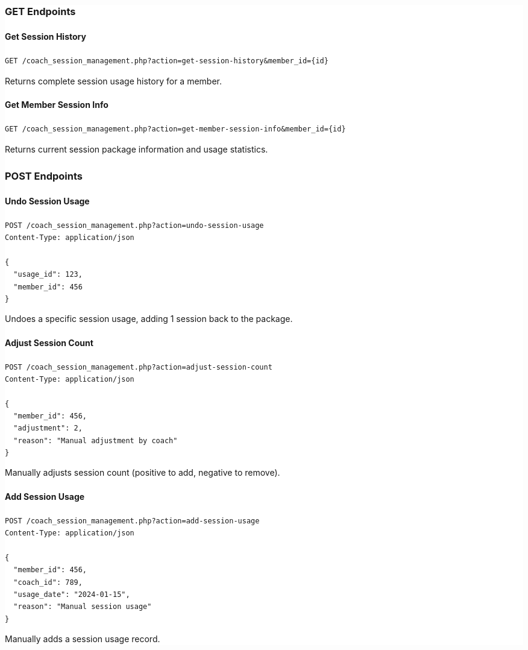 ### GET Endpoints

#### Get Session History
```
GET /coach_session_management.php?action=get-session-history&member_id={id}
```
Returns complete session usage history for a member.

#### Get Member Session Info
```
GET /coach_session_management.php?action=get-member-session-info&member_id={id}
```
Returns current session package information and usage statistics.

### POST Endpoints

#### Undo Session Usage
```
POST /coach_session_management.php?action=undo-session-usage
Content-Type: application/json

{
  "usage_id": 123,
  "member_id": 456
}
```
Undoes a specific session usage, adding 1 session back to the package.

#### Adjust Session Count
```
POST /coach_session_management.php?action=adjust-session-count
Content-Type: application/json

{
  "member_id": 456,
  "adjustment": 2,
  "reason": "Manual adjustment by coach"
}
```
Manually adjusts session count (positive to add, negative to remove).

#### Add Session Usage
```
POST /coach_session_management.php?action=add-session-usage
Content-Type: application/json

{
  "member_id": 456,
  "coach_id": 789,
  "usage_date": "2024-01-15",
  "reason": "Manual session usage"
}
```
Manually adds a session usage record.
